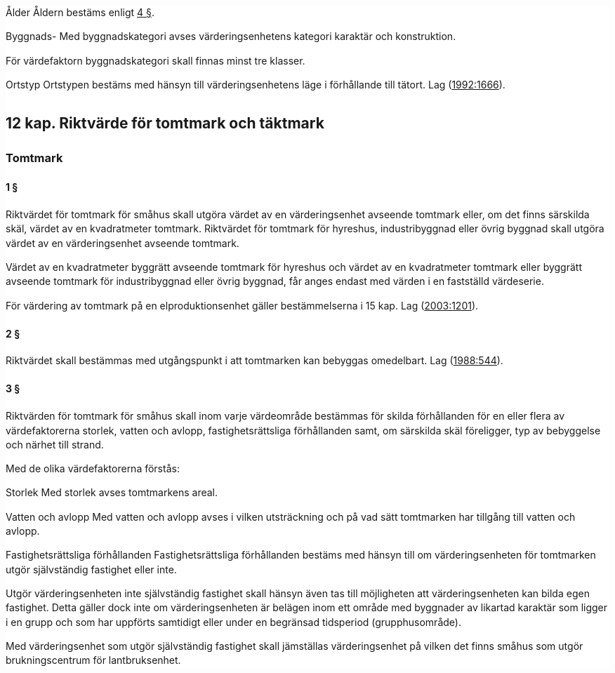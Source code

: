 Ålder           Åldern bestäms enligt [4 §](#kap11.4).

Byggnads-       Med byggnadskategori avses värderingsenhetens kategori        karaktär och konstruktion.

För värdefaktorn byggnadskategori skall finnas minst tre klasser.

Ortstyp         Ortstypen bestäms med hänsyn till värderingsenhetens läge i förhållande till tätort. Lag ([1992:1666](https://selex.se/eli/sfs/1992/1666)).

## 12 kap. Riktvärde för tomtmark och täktmark

### Tomtmark

#### 1 §

Riktvärdet för tomtmark för småhus skall utgöra värdet av en värderingsenhet avseende tomtmark eller, om det finns särskilda skäl, värdet av en kvadratmeter tomtmark. Riktvärdet för tomtmark för hyreshus, industribyggnad eller övrig byggnad skall utgöra värdet av en värderingsenhet avseende tomtmark.

Värdet av en kvadratmeter byggrätt avseende tomtmark för hyreshus och värdet av en kvadratmeter tomtmark eller byggrätt avseende tomtmark för industribyggnad eller övrig byggnad, får anges endast med värden i en fastställd värdeserie.

För värdering av tomtmark på en elproduktionsenhet gäller bestämmelserna i 15 kap. Lag ([2003:1201](https://selex.se/eli/sfs/2003/1201)).

#### 2 §

Riktvärdet skall bestämmas med utgångspunkt i att tomtmarken kan bebyggas omedelbart. Lag ([1988:544](https://selex.se/eli/sfs/1988/544)).

#### 3 §

Riktvärden för tomtmark för småhus skall inom varje värdeområde bestämmas för skilda förhållanden för en eller flera av värdefaktorerna storlek, vatten och avlopp, fastighetsrättsliga förhållanden samt, om särskilda skäl föreligger, typ av bebyggelse och närhet till strand.

Med de olika värdefaktorerna förstås:

Storlek                 Med storlek avses tomtmarkens areal.

Vatten och avlopp       Med vatten och avlopp avses i vilken utsträckning och på vad sätt tomtmarken har tillgång till vatten och avlopp.

Fastighetsrättsliga förhållanden            Fastighetsrättsliga förhållanden bestäms med hänsyn till om värderingsenheten för tomtmarken utgör självständig fastighet eller inte.

Utgör värderingsenheten inte självständig fastighet skall hänsyn även tas till möjligheten att värderingsenheten kan bilda egen fastighet. Detta gäller dock inte om värderingsenheten är belägen inom ett område med byggnader av likartad karaktär som ligger i en grupp och som har uppförts samtidigt eller under en begränsad tidsperiod (grupphusområde).

Med värderingsenhet som utgör självständig fastighet skall jämställas värderingsenhet på vilken det finns småhus som utgör brukningscentrum för lantbruksenhet.
